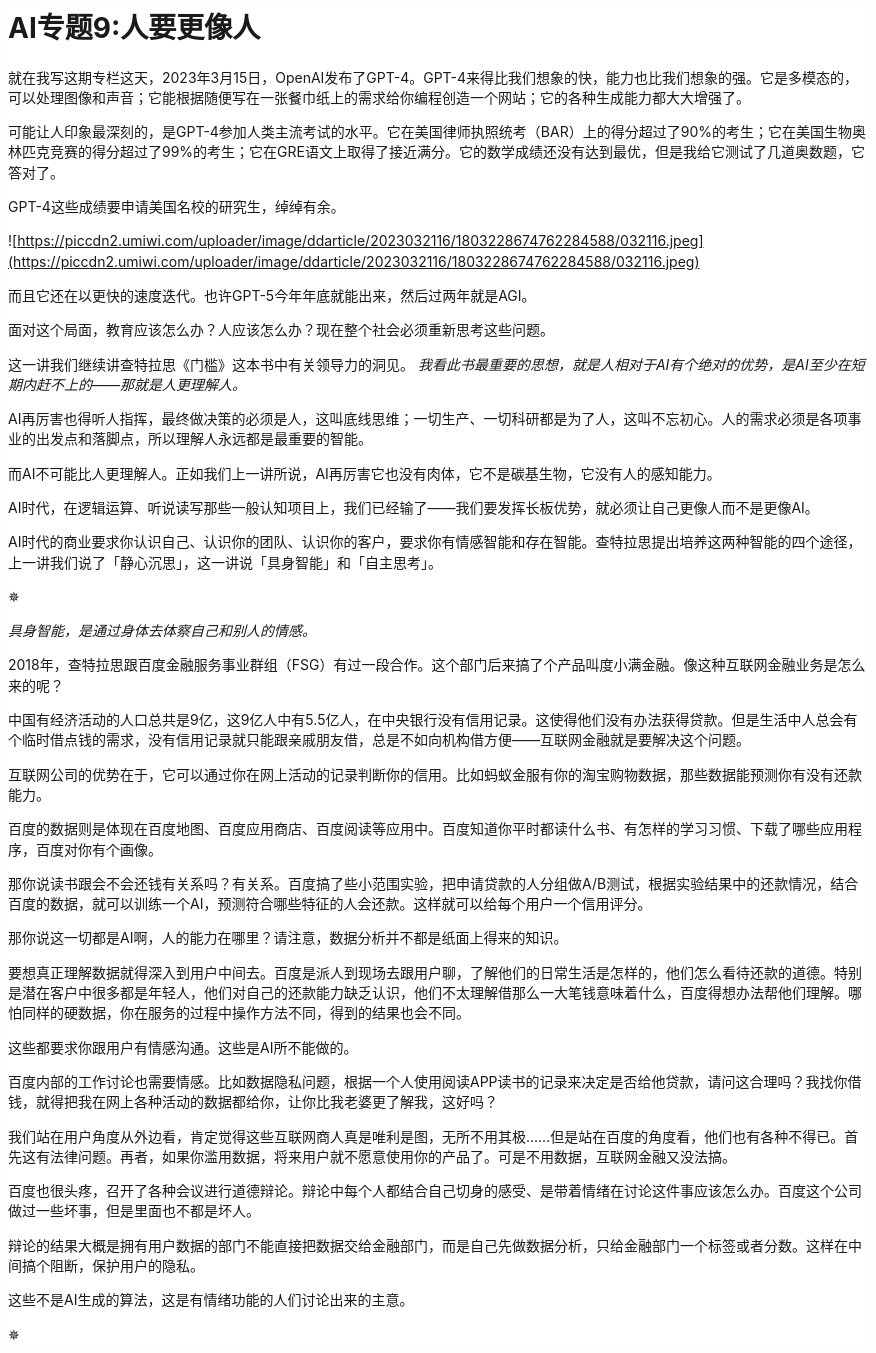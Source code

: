 # AI专题9:人要更像人

就在我写这期专栏这天，2023年3月15日，OpenAI发布了GPT-4。GPT-4来得比我们想象的快，能力也比我们想象的强。它是多模态的，可以处理图像和声音；它能根据随便写在一张餐巾纸上的需求给你编程创造一个网站；它的各种生成能力都大大增强了。

可能让人印象最深刻的，是GPT-4参加人类主流考试的水平。它在美国律师执照统考（BAR）上的得分超过了90%的考生；它在美国生物奥林匹克竞赛的得分超过了99%的考生；它在GRE语文上取得了接近满分。它的数学成绩还没有达到最优，但是我给它测试了几道奥数题，它答对了。

GPT-4这些成绩要申请美国名校的研究生，绰绰有余。

![https://piccdn2.umiwi.com/uploader/image/ddarticle/2023032116/1803228674762284588/032116.jpeg](https://piccdn2.umiwi.com/uploader/image/ddarticle/2023032116/1803228674762284588/032116.jpeg)

而且它还在以更快的速度迭代。也许GPT-5今年年底就能出来，然后过两年就是AGI。

面对这个局面，教育应该怎么办？人应该怎么办？现在整个社会必须重新思考这些问题。

这一讲我们继续讲查特拉思《门槛》这本书中有关领导力的洞见。 *我看此书最重要的思想，就是人相对于AI有个绝对的优势，是AI至少在短期内赶不上的——那就是人更理解人。*

AI再厉害也得听人指挥，最终做决策的必须是人，这叫底线思维；一切生产、一切科研都是为了人，这叫不忘初心。人的需求必须是各项事业的出发点和落脚点，所以理解人永远都是最重要的智能。

而AI不可能比人更理解人。正如我们上一讲所说，AI再厉害它也没有肉体，它不是碳基生物，它没有人的感知能力。

AI时代，在逻辑运算、听说读写那些一般认知项目上，我们已经输了——我们要发挥长板优势，就必须让自己更像人而不是更像AI。

AI时代的商业要求你认识自己、认识你的团队、认识你的客户，要求你有情感智能和存在智能。查特拉思提出培养这两种智能的四个途径，上一讲我们说了「静心沉思」，这一讲说「具身智能」和「自主思考」。

✵

 *具身智能，是通过身体去体察自己和别人的情感。*

2018年，查特拉思跟百度金融服务事业群组（FSG）有过一段合作。这个部门后来搞了个产品叫度小满金融。像这种互联网金融业务是怎么来的呢？

中国有经济活动的人口总共是9亿，这9亿人中有5.5亿人，在中央银行没有信用记录。这使得他们没有办法获得贷款。但是生活中人总会有个临时借点钱的需求，没有信用记录就只能跟亲戚朋友借，总是不如向机构借方便——互联网金融就是要解决这个问题。

互联网公司的优势在于，它可以通过你在网上活动的记录判断你的信用。比如蚂蚁金服有你的淘宝购物数据，那些数据能预测你有没有还款能力。

百度的数据则是体现在百度地图、百度应用商店、百度阅读等应用中。百度知道你平时都读什么书、有怎样的学习习惯、下载了哪些应用程序，百度对你有个画像。

那你说读书跟会不会还钱有关系吗？有关系。百度搞了些小范围实验，把申请贷款的人分组做A/B测试，根据实验结果中的还款情况，结合百度的数据，就可以训练一个AI，预测符合哪些特征的人会还款。这样就可以给每个用户一个信用评分。

那你说这一切都是AI啊，人的能力在哪里？请注意，数据分析并不都是纸面上得来的知识。

要想真正理解数据就得深入到用户中间去。百度是派人到现场去跟用户聊，了解他们的日常生活是怎样的，他们怎么看待还款的道德。特别是潜在客户中很多都是年轻人，他们对自己的还款能力缺乏认识，他们不太理解借那么一大笔钱意味着什么，百度得想办法帮他们理解。哪怕同样的硬数据，你在服务的过程中操作方法不同，得到的结果也会不同。

这些都要求你跟用户有情感沟通。这些是AI所不能做的。

百度内部的工作讨论也需要情感。比如数据隐私问题，根据一个人使用阅读APP读书的记录来决定是否给他贷款，请问这合理吗？我找你借钱，就得把我在网上各种活动的数据都给你，让你比我老婆更了解我，这好吗？

我们站在用户角度从外边看，肯定觉得这些互联网商人真是唯利是图，无所不用其极……但是站在百度的角度看，他们也有各种不得已。首先这有法律问题。再者，如果你滥用数据，将来用户就不愿意使用你的产品了。可是不用数据，互联网金融又没法搞。

百度也很头疼，召开了各种会议进行道德辩论。辩论中每个人都结合自己切身的感受、是带着情绪在讨论这件事应该怎么办。百度这个公司做过一些坏事，但是里面也不都是坏人。

辩论的结果大概是拥有用户数据的部门不能直接把数据交给金融部门，而是自己先做数据分析，只给金融部门一个标签或者分数。这样在中间搞个阻断，保护用户的隐私。

这些不是AI生成的算法，这是有情绪功能的人们讨论出来的主意。

✵

